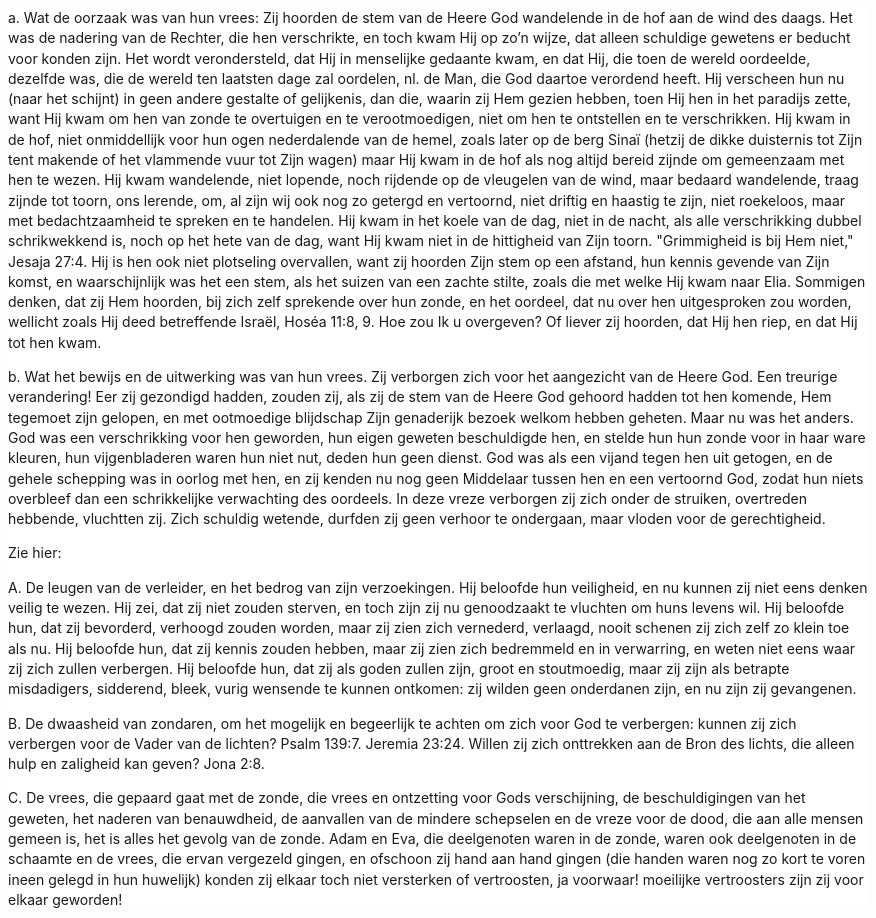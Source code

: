 a. Wat de oorzaak was van hun vrees: Zij hoorden de stem van de Heere God wandelende in de hof aan de wind des daags. Het was de nadering van de Rechter, die hen verschrikte, en toch kwam Hij op zo’n wijze, dat alleen schuldige gewetens er beducht voor konden zijn. Het wordt verondersteld, dat Hij in menselijke gedaante kwam, en dat Hij, die toen de wereld oordeelde, dezelfde was, die de wereld ten laatsten dage zal oordelen, nl. de Man, die God daartoe verordend heeft. Hij verscheen hun nu (naar het schijnt) in geen andere gestalte of gelijkenis, dan die, waarin zij Hem gezien hebben, toen Hij hen in het paradijs zette, want Hij kwam om hen van zonde te overtuigen en te verootmoedigen, niet om hen te ontstellen en te verschrikken. Hij kwam in de hof, niet onmiddellijk voor hun ogen nederdalende van de hemel, zoals later op de berg Sinaï (hetzij de dikke duisternis tot Zijn tent makende of het vlammende vuur tot Zijn wagen) maar Hij kwam in de hof als nog altijd bereid zijnde om gemeenzaam met hen te wezen. Hij kwam wandelende, niet lopende, noch rijdende op de vleugelen van de wind, maar bedaard wandelende, traag zijnde tot toorn, ons lerende, om, al zijn wij ook nog zo getergd en vertoornd, niet driftig en haastig te zijn, niet roekeloos, maar met bedachtzaamheid te spreken en te handelen. Hij kwam in het koele van de dag, niet in de nacht, als alle verschrikking dubbel schrikwekkend is, noch op het hete van de dag, want Hij kwam niet in de hittigheid van Zijn toorn. "Grimmigheid is bij Hem niet," Jesaja 27:4. Hij is hen ook niet plotseling overvallen, want zij hoorden Zijn stem op een afstand, hun kennis gevende van Zijn komst, en waarschijnlijk was het een stem, als het suizen van een zachte stilte, zoals die met welke Hij kwam naar Elia. Sommigen denken, dat zij Hem hoorden, bij zich zelf sprekende over hun zonde, en het oordeel, dat nu over hen uitgesproken zou worden, wellicht zoals Hij deed betreffende Israël, Hoséa 11:8, 9. Hoe zou Ik u overgeven? Of liever zij hoorden, dat Hij hen riep, en dat Hij tot hen kwam.

b. Wat het bewijs en de uitwerking was van hun vrees. Zij verborgen zich voor het aangezicht van de Heere God. Een treurige verandering! Eer zij gezondigd hadden, zouden zij, als zij de stem van de Heere God gehoord hadden tot hen komende, Hem tegemoet zijn gelopen, en met ootmoedige blijdschap Zijn genaderijk bezoek welkom hebben geheten. Maar nu was het anders. God was een verschrikking voor hen geworden, hun eigen geweten beschuldigde hen, en stelde hun hun zonde voor in haar ware kleuren, hun vijgenbladeren waren hun niet nut, deden hun geen dienst. God was als een vijand tegen hen uit getogen, en de gehele schepping was in oorlog met hen, en zij kenden nu nog geen Middelaar tussen hen en een vertoornd God, zodat hun niets overbleef dan een schrikkelijke verwachting des oordeels. In deze vreze verborgen zij zich onder de struiken, overtreden hebbende, vluchtten zij. Zich schuldig wetende, durfden zij geen verhoor te ondergaan, maar vloden voor de gerechtigheid. 

Zie hier:

A. De leugen van de verleider, en het bedrog van zijn verzoekingen. Hij beloofde hun veiligheid, en nu kunnen zij niet eens denken veilig te wezen. Hij zei, dat zij niet zouden sterven, en toch zijn zij nu genoodzaakt te vluchten om huns levens wil. Hij beloofde hun, dat zij bevorderd, verhoogd zouden worden, maar zij zien zich vernederd, verlaagd, nooit schenen zij zich zelf zo klein toe als nu. Hij beloofde hun, dat zij kennis zouden hebben, maar zij zien zich bedremmeld en in verwarring, en weten niet eens waar zij zich zullen verbergen. Hij beloofde hun, dat zij als goden zullen zijn, groot en stoutmoedig, maar zij zijn als betrapte misdadigers, sidderend, bleek, vurig wensende te kunnen ontkomen: zij wilden geen onderdanen zijn, en nu zijn zij gevangenen.

B. De dwaasheid van zondaren, om het mogelijk en begeerlijk te achten om zich voor God te verbergen: kunnen zij zich verbergen voor de Vader van de lichten? Psalm 139:7. Jeremia 23:24. Willen zij zich onttrekken aan de Bron des lichts, die alleen hulp en zaligheid kan geven? Jona 2:8.

C. De vrees, die gepaard gaat met de zonde, die vrees en ontzetting voor Gods verschijning, de beschuldigingen van het geweten, het naderen van benauwdheid, de aanvallen van de mindere schepselen en de vreze voor de dood, die aan alle mensen gemeen is, het is alles het gevolg van de zonde. Adam en Eva, die deelgenoten waren in de zonde, waren ook deelgenoten in de schaamte en de vrees, die ervan vergezeld gingen, en ofschoon zij hand aan hand gingen (die handen waren nog zo kort te voren ineen gelegd in hun huwelijk) konden zij elkaar toch niet versterken of vertroosten, ja voorwaar! moeilijke vertroosters zijn zij voor elkaar geworden! 
